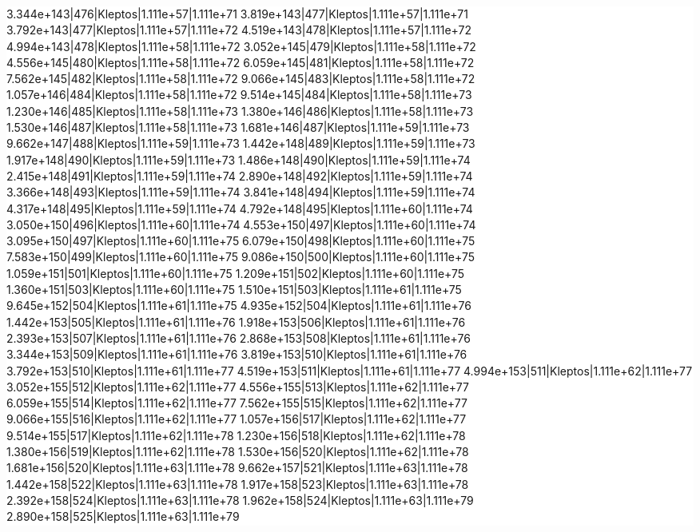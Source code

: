 3.344e+143|476|Kleptos|1.111e+57|1.111e+71
3.819e+143|477|Kleptos|1.111e+57|1.111e+71
3.792e+143|477|Kleptos|1.111e+57|1.111e+72
4.519e+143|478|Kleptos|1.111e+57|1.111e+72
4.994e+143|478|Kleptos|1.111e+58|1.111e+72
3.052e+145|479|Kleptos|1.111e+58|1.111e+72
4.556e+145|480|Kleptos|1.111e+58|1.111e+72
6.059e+145|481|Kleptos|1.111e+58|1.111e+72
7.562e+145|482|Kleptos|1.111e+58|1.111e+72
9.066e+145|483|Kleptos|1.111e+58|1.111e+72
1.057e+146|484|Kleptos|1.111e+58|1.111e+72
9.514e+145|484|Kleptos|1.111e+58|1.111e+73
1.230e+146|485|Kleptos|1.111e+58|1.111e+73
1.380e+146|486|Kleptos|1.111e+58|1.111e+73
1.530e+146|487|Kleptos|1.111e+58|1.111e+73
1.681e+146|487|Kleptos|1.111e+59|1.111e+73
9.662e+147|488|Kleptos|1.111e+59|1.111e+73
1.442e+148|489|Kleptos|1.111e+59|1.111e+73
1.917e+148|490|Kleptos|1.111e+59|1.111e+73
1.486e+148|490|Kleptos|1.111e+59|1.111e+74
2.415e+148|491|Kleptos|1.111e+59|1.111e+74
2.890e+148|492|Kleptos|1.111e+59|1.111e+74
3.366e+148|493|Kleptos|1.111e+59|1.111e+74
3.841e+148|494|Kleptos|1.111e+59|1.111e+74
4.317e+148|495|Kleptos|1.111e+59|1.111e+74
4.792e+148|495|Kleptos|1.111e+60|1.111e+74
3.050e+150|496|Kleptos|1.111e+60|1.111e+74
4.553e+150|497|Kleptos|1.111e+60|1.111e+74
3.095e+150|497|Kleptos|1.111e+60|1.111e+75
6.079e+150|498|Kleptos|1.111e+60|1.111e+75
7.583e+150|499|Kleptos|1.111e+60|1.111e+75
9.086e+150|500|Kleptos|1.111e+60|1.111e+75
1.059e+151|501|Kleptos|1.111e+60|1.111e+75
1.209e+151|502|Kleptos|1.111e+60|1.111e+75
1.360e+151|503|Kleptos|1.111e+60|1.111e+75
1.510e+151|503|Kleptos|1.111e+61|1.111e+75
9.645e+152|504|Kleptos|1.111e+61|1.111e+75
4.935e+152|504|Kleptos|1.111e+61|1.111e+76
1.442e+153|505|Kleptos|1.111e+61|1.111e+76
1.918e+153|506|Kleptos|1.111e+61|1.111e+76
2.393e+153|507|Kleptos|1.111e+61|1.111e+76
2.868e+153|508|Kleptos|1.111e+61|1.111e+76
3.344e+153|509|Kleptos|1.111e+61|1.111e+76
3.819e+153|510|Kleptos|1.111e+61|1.111e+76
3.792e+153|510|Kleptos|1.111e+61|1.111e+77
4.519e+153|511|Kleptos|1.111e+61|1.111e+77
4.994e+153|511|Kleptos|1.111e+62|1.111e+77
3.052e+155|512|Kleptos|1.111e+62|1.111e+77
4.556e+155|513|Kleptos|1.111e+62|1.111e+77
6.059e+155|514|Kleptos|1.111e+62|1.111e+77
7.562e+155|515|Kleptos|1.111e+62|1.111e+77
9.066e+155|516|Kleptos|1.111e+62|1.111e+77
1.057e+156|517|Kleptos|1.111e+62|1.111e+77
9.514e+155|517|Kleptos|1.111e+62|1.111e+78
1.230e+156|518|Kleptos|1.111e+62|1.111e+78
1.380e+156|519|Kleptos|1.111e+62|1.111e+78
1.530e+156|520|Kleptos|1.111e+62|1.111e+78
1.681e+156|520|Kleptos|1.111e+63|1.111e+78
9.662e+157|521|Kleptos|1.111e+63|1.111e+78
1.442e+158|522|Kleptos|1.111e+63|1.111e+78
1.917e+158|523|Kleptos|1.111e+63|1.111e+78
2.392e+158|524|Kleptos|1.111e+63|1.111e+78
1.962e+158|524|Kleptos|1.111e+63|1.111e+79
2.890e+158|525|Kleptos|1.111e+63|1.111e+79